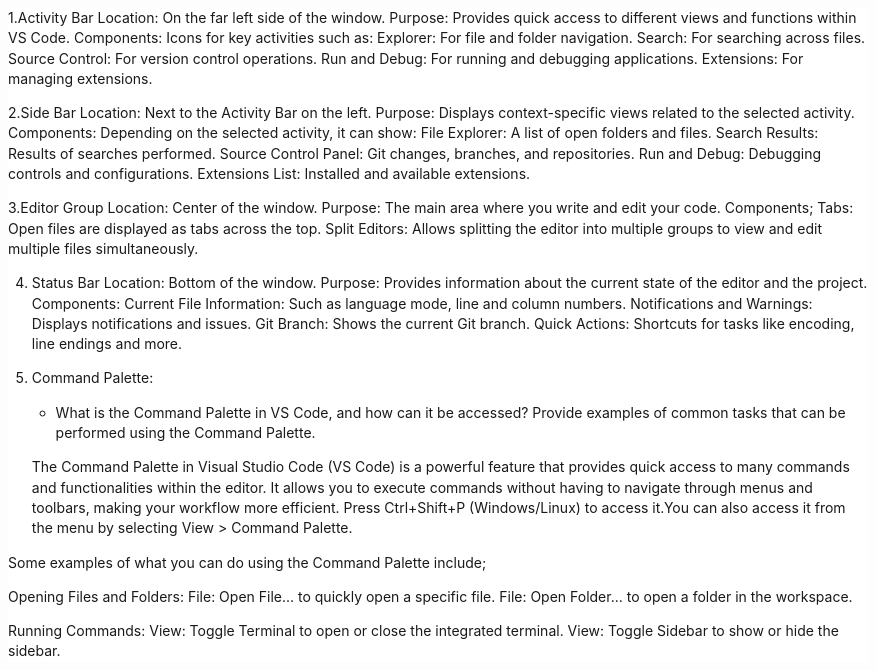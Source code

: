 1.Activity Bar
Location: On the far left side of the window.
Purpose: Provides quick access to different views and functions within VS Code.
Components: Icons for key activities such as:
Explorer: For file and folder navigation.
Search: For searching across files.
Source Control: For version control operations.
Run and Debug: For running and debugging applications.
Extensions: For managing extensions.

2.Side Bar
Location: Next to the Activity Bar on the left.
Purpose: Displays context-specific views related to the selected activity.
Components: Depending on the selected activity, it can show:
File Explorer: A list of open folders and files.
Search Results: Results of searches performed.
Source Control Panel: Git changes, branches, and repositories.
Run and Debug: Debugging controls and configurations.
Extensions List: Installed and available extensions.

3.Editor Group
Location: Center of the window.
Purpose: The main area where you write and edit your code.
Components;
Tabs: Open files are displayed as tabs across the top.
Split Editors: Allows splitting the editor into multiple groups to view and edit multiple files simultaneously.

4. Status Bar
Location: Bottom of the window.
Purpose: Provides information about the current state of the editor and the project.
Components:
Current File Information: Such as language mode, line and column numbers.
Notifications and Warnings: Displays notifications and issues.
Git Branch: Shows the current Git branch.
Quick Actions: Shortcuts for tasks like encoding, line endings and more.

4. Command Palette:
   - What is the Command Palette in VS Code, and how can it be accessed? Provide examples of common tasks that can be performed using the Command Palette.

   The Command Palette in Visual Studio Code (VS Code) is a powerful feature that provides quick access to many commands and functionalities within the editor. It allows you to execute commands without having to navigate through menus and toolbars, making your workflow more efficient.
   Press Ctrl+Shift+P (Windows/Linux) to access it.You can also access it from the menu by selecting View > Command Palette.

Some examples of what you can do using the Command Palette include;

Opening Files and Folders:
File: Open File... to quickly open a specific file.
File: Open Folder... to open a folder in the workspace.

Running Commands:
View: Toggle Terminal to open or close the integrated terminal.
View: Toggle Sidebar to show or hide the sidebar.
